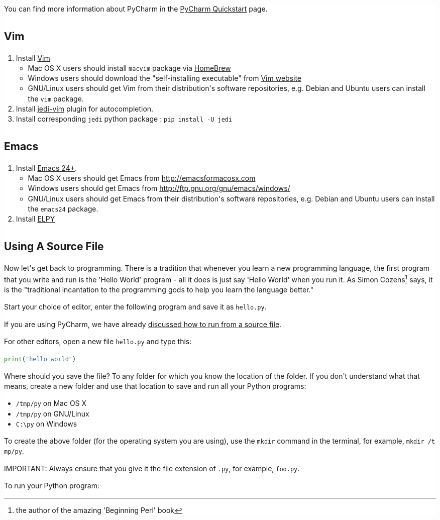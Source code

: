 You can find more information about PyCharm in the [PyCharm Quickstart](https://www.jetbrains.com/pycharm-educational/quickstart/) page.

## Vim

1. Install [Vim](http://www.vim.org)
    * Mac OS X users should install `macvim` package via [HomeBrew](http://brew.sh/)
    * Windows users should download the "self-installing executable" from [Vim website](http://www.vim.org/download.php)
    * GNU/Linux users should get Vim from their distribution's software repositories, e.g. Debian and Ubuntu users can install the `vim` package.
2. Install [jedi-vim](https://github.com/davidhalter/jedi-vim) plugin for autocompletion.
3. Install corresponding `jedi` python package : `pip install -U jedi`

## Emacs

1. Install [Emacs 24+](http://www.gnu.org/software/emacs/).
    * Mac OS X users should get Emacs from http://emacsformacosx.com
    * Windows users should get Emacs from http://ftp.gnu.org/gnu/emacs/windows/
    * GNU/Linux users should get Emacs from their distribution's software repositories, e.g. Debian and Ubuntu users can install the `emacs24` package.
2. Install [ELPY](https://github.com/jorgenschaefer/elpy/wiki)

## Using A Source File

Now let's get back to programming. There is a tradition that whenever you learn a new programming language, the first program that you write and run is the 'Hello World' program - all it does is just say 'Hello World' when you run it. As Simon Cozens[^1] says, it is the "traditional incantation to the programming gods to help you learn the language better."

Start your choice of editor, enter the following program and save it as `hello.py`.

If you are using PyCharm, we have already [discussed how to run from a source file](#pycharm).

For other editors, open a new file `hello.py` and type this:

```python
print("hello world")
```

Where should you save the file? To any folder for which you know the location of the folder. If you
don't understand what that means, create a new folder and use that location to save and run all
your Python programs:

- `/tmp/py` on Mac OS X
- `/tmp/py` on GNU/Linux
- `C:\py` on Windows

To create the above folder (for the operating system you are using), use the `mkdir` command in the terminal, for example, `mkdir /tmp/py`.

IMPORTANT: Always ensure that you give it the file extension of `.py`, for example, `foo.py`.

To run your Python program:


[^1]: the author of the amazing 'Beginning Perl' book